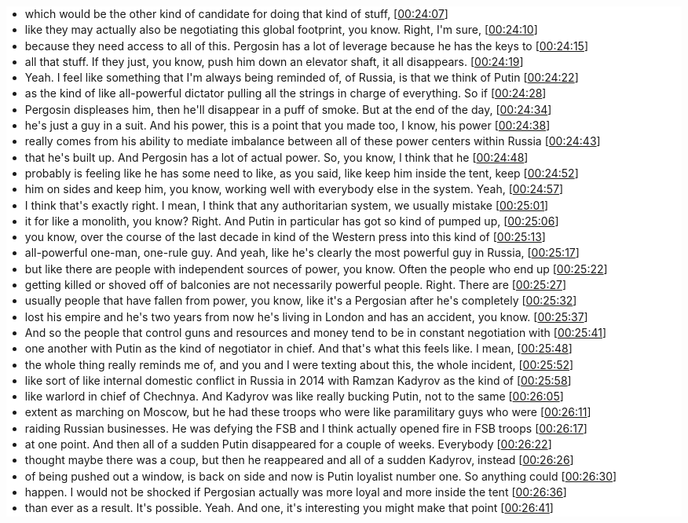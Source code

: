 *  which would be the other kind of candidate for doing that kind of stuff, [[00:24:07](https://www.youtube.com/watch?v=haDkBL7kmz0&t=1447.6s)]
*  like they may actually also be negotiating this global footprint, you know. Right, I'm sure, [[00:24:10](https://www.youtube.com/watch?v=haDkBL7kmz0&t=1450.6399999999999s)]
*  because they need access to all of this. Pergosin has a lot of leverage because he has the keys to [[00:24:15](https://www.youtube.com/watch?v=haDkBL7kmz0&t=1455.12s)]
*  all that stuff. If they just, you know, push him down an elevator shaft, it all disappears. [[00:24:19](https://www.youtube.com/watch?v=haDkBL7kmz0&t=1459.04s)]
*  Yeah. I feel like something that I'm always being reminded of, of Russia, is that we think of Putin [[00:24:22](https://www.youtube.com/watch?v=haDkBL7kmz0&t=1462.6399999999999s)]
*  as the kind of like all-powerful dictator pulling all the strings in charge of everything. So if [[00:24:28](https://www.youtube.com/watch?v=haDkBL7kmz0&t=1468.56s)]
*  Pergosin displeases him, then he'll disappear in a puff of smoke. But at the end of the day, [[00:24:34](https://www.youtube.com/watch?v=haDkBL7kmz0&t=1474.64s)]
*  he's just a guy in a suit. And his power, this is a point that you made too, I know, his power [[00:24:38](https://www.youtube.com/watch?v=haDkBL7kmz0&t=1478.64s)]
*  really comes from his ability to mediate imbalance between all of these power centers within Russia [[00:24:43](https://www.youtube.com/watch?v=haDkBL7kmz0&t=1483.2s)]
*  that he's built up. And Pergosin has a lot of actual power. So, you know, I think that he [[00:24:48](https://www.youtube.com/watch?v=haDkBL7kmz0&t=1488.0800000000002s)]
*  probably is feeling like he has some need to like, as you said, like keep him inside the tent, keep [[00:24:52](https://www.youtube.com/watch?v=haDkBL7kmz0&t=1492.88s)]
*  him on sides and keep him, you know, working well with everybody else in the system. Yeah, [[00:24:57](https://www.youtube.com/watch?v=haDkBL7kmz0&t=1497.5200000000002s)]
*  I think that's exactly right. I mean, I think that any authoritarian system, we usually mistake [[00:25:01](https://www.youtube.com/watch?v=haDkBL7kmz0&t=1501.68s)]
*  it for like a monolith, you know? Right. And Putin in particular has got so kind of pumped up, [[00:25:06](https://www.youtube.com/watch?v=haDkBL7kmz0&t=1506.5600000000002s)]
*  you know, over the course of the last decade in kind of the Western press into this kind of [[00:25:13](https://www.youtube.com/watch?v=haDkBL7kmz0&t=1513.2s)]
*  all-powerful one-man, one-rule guy. And yeah, like he's clearly the most powerful guy in Russia, [[00:25:17](https://www.youtube.com/watch?v=haDkBL7kmz0&t=1517.52s)]
*  but like there are people with independent sources of power, you know. Often the people who end up [[00:25:22](https://www.youtube.com/watch?v=haDkBL7kmz0&t=1522.24s)]
*  getting killed or shoved off of balconies are not necessarily powerful people. Right. There are [[00:25:27](https://www.youtube.com/watch?v=haDkBL7kmz0&t=1527.52s)]
*  usually people that have fallen from power, you know, like it's a Pergosian after he's completely [[00:25:32](https://www.youtube.com/watch?v=haDkBL7kmz0&t=1532.96s)]
*  lost his empire and he's two years from now he's living in London and has an accident, you know. [[00:25:37](https://www.youtube.com/watch?v=haDkBL7kmz0&t=1537.76s)]
*  And so the people that control guns and resources and money tend to be in constant negotiation with [[00:25:41](https://www.youtube.com/watch?v=haDkBL7kmz0&t=1541.6s)]
*  one another with Putin as the kind of negotiator in chief. And that's what this feels like. I mean, [[00:25:48](https://www.youtube.com/watch?v=haDkBL7kmz0&t=1548.0s)]
*  the whole thing really reminds me of, and you and I were texting about this, the whole incident, [[00:25:52](https://www.youtube.com/watch?v=haDkBL7kmz0&t=1552.4s)]
*  like sort of like internal domestic conflict in Russia in 2014 with Ramzan Kadyrov as the kind of [[00:25:58](https://www.youtube.com/watch?v=haDkBL7kmz0&t=1558.8000000000002s)]
*  like warlord in chief of Chechnya. And Kadyrov was like really bucking Putin, not to the same [[00:26:05](https://www.youtube.com/watch?v=haDkBL7kmz0&t=1565.1200000000001s)]
*  extent as marching on Moscow, but he had these troops who were like paramilitary guys who were [[00:26:11](https://www.youtube.com/watch?v=haDkBL7kmz0&t=1571.44s)]
*  raiding Russian businesses. He was defying the FSB and I think actually opened fire in FSB troops [[00:26:17](https://www.youtube.com/watch?v=haDkBL7kmz0&t=1577.44s)]
*  at one point. And then all of a sudden Putin disappeared for a couple of weeks. Everybody [[00:26:22](https://www.youtube.com/watch?v=haDkBL7kmz0&t=1582.8s)]
*  thought maybe there was a coup, but then he reappeared and all of a sudden Kadyrov, instead [[00:26:26](https://www.youtube.com/watch?v=haDkBL7kmz0&t=1586.88s)]
*  of being pushed out a window, is back on side and now is Putin loyalist number one. So anything could [[00:26:30](https://www.youtube.com/watch?v=haDkBL7kmz0&t=1590.56s)]
*  happen. I would not be shocked if Pergosian actually was more loyal and more inside the tent [[00:26:36](https://www.youtube.com/watch?v=haDkBL7kmz0&t=1596.3200000000002s)]
*  than ever as a result. It's possible. Yeah. And one, it's interesting you might make that point [[00:26:41](https://www.youtube.com/watch?v=haDkBL7kmz0&t=1601.6000000000001s)]